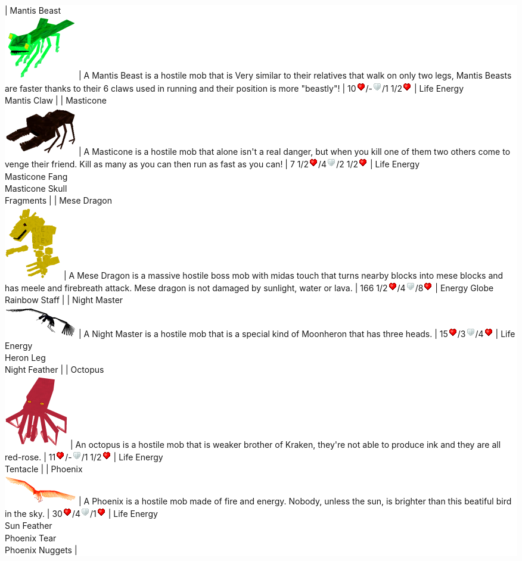 | Mantis Beast<br>![](/doc/github-wiki/images/120px-Nssm_mantis_beast.png) | A Mantis Beast is a hostile mob that is Very similar to their relatives that walk on only two legs, Mantis Beasts are faster thanks to their 6 claws used in running and their position is more "beastly"! | 10![](/doc/github-wiki/images/16px-Heart.png)/-![](/doc/github-wiki/images/Armor.png)/1 1/2![](/doc/github-wiki/images/16px-Heart.png) | Life Energy<br>Mantis Claw |
| Masticone<br>![](/doc/github-wiki/images/120px-Nssm_masticone.png) | A Masticone is a hostile mob that alone isn't a real danger, but when you kill one of them two others come to venge their friend. Kill as many as you can then run as fast as you can! | 7 1/2![](/doc/github-wiki/images/16px-Heart.png)/4![](/doc/github-wiki/images/Armor.png)/2 1/2![](/doc/github-wiki/images/16px-Heart.png) | Life Energy<br>Masticone Fang<br>Masticone Skull<br>Fragments |
| Mese Dragon<br>![](/doc/github-wiki/images/95px-Nssm_messe_dragon.png) | A Mese Dragon is a massive hostile boss mob with midas touch that turns nearby blocks into mese blocks and has meele and firebreath attack. Mese dragon is not damaged by sunlight, water or lava. | 166 1/2![](/doc/github-wiki/images/16px-Heart.png)/4![](/doc/github-wiki/images/Armor.png)/8![](/doc/github-wiki/images/16px-Heart.png) | Energy Globe<br>Rainbow Staff |
| Night Master<br>![](/doc/github-wiki/images/120px-Nssm_moonherontrio.png) | A Night Master is a hostile mob that is a special kind of Moonheron that has three heads. | 15![](/doc/github-wiki/images/16px-Heart.png)/3![](/doc/github-wiki/images/Armor.png)/4![](/doc/github-wiki/images/16px-Heart.png) | Life Energy<br>Heron Leg<br>Night Feather |
| Octopus<br>![](/doc/github-wiki/images/106px-Nssm_octopus.png) | An octopus is a hostile mob that is weaker brother of Kraken, they're not able to produce ink and they are all red-rose. | 11![](/doc/github-wiki/images/16px-Heart.png)/-![](/doc/github-wiki/images/Armor.png)/1 1/2![](/doc/github-wiki/images/16px-Heart.png) | Life Energy<br>Tentacle |
| Phoenix<br>![](/doc/github-wiki/images/120px-Nssm_phoenix.png) | A Phoenix is a hostile mob made of fire and energy. Nobody, unless the sun, is brighter than this beatiful bird in the sky. | 30![](/doc/github-wiki/images/16px-Heart.png)/4![](/doc/github-wiki/images/Armor.png)/1![](/doc/github-wiki/images/16px-Heart.png) | Life Energy<br>Sun Feather<br>Phoenix Tear<br>Phoenix Nuggets |